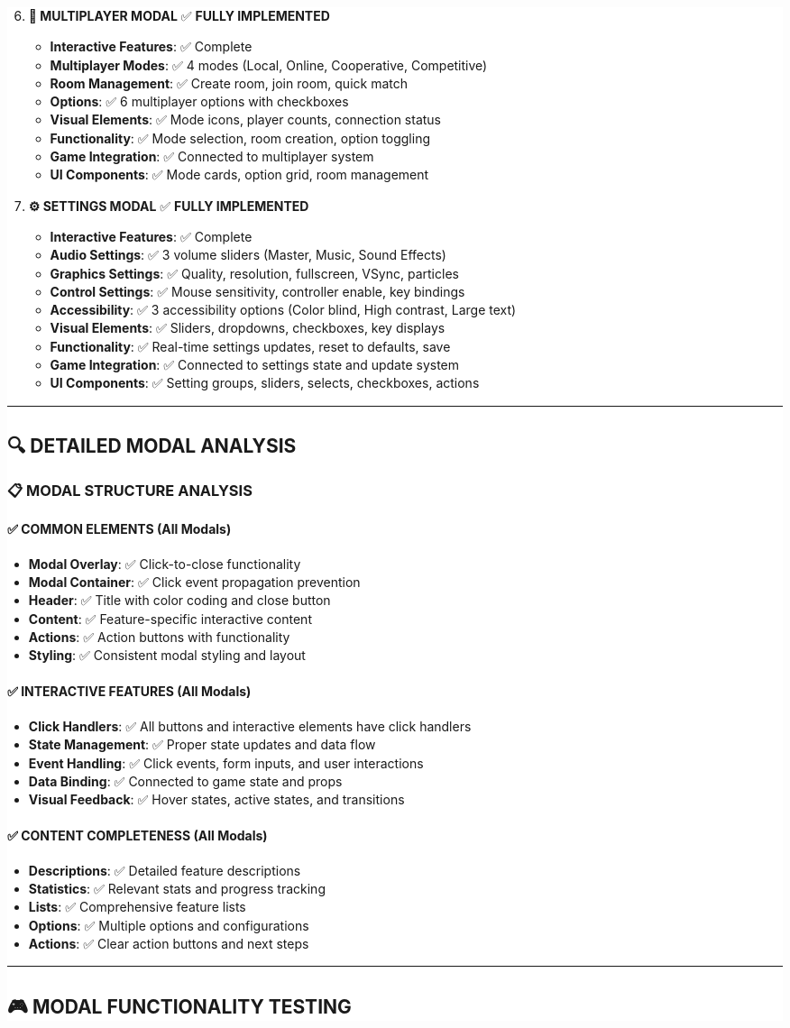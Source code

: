 6. **👥 MULTIPLAYER MODAL** ✅ **FULLY IMPLEMENTED**
   - **Interactive Features**: ✅ Complete
   - **Multiplayer Modes**: ✅ 4 modes (Local, Online, Cooperative, Competitive)
   - **Room Management**: ✅ Create room, join room, quick match
   - **Options**: ✅ 6 multiplayer options with checkboxes
   - **Visual Elements**: ✅ Mode icons, player counts, connection status
   - **Functionality**: ✅ Mode selection, room creation, option toggling
   - **Game Integration**: ✅ Connected to multiplayer system
   - **UI Components**: ✅ Mode cards, option grid, room management

7. **⚙️ SETTINGS MODAL** ✅ **FULLY IMPLEMENTED**
   - **Interactive Features**: ✅ Complete
   - **Audio Settings**: ✅ 3 volume sliders (Master, Music, Sound Effects)
   - **Graphics Settings**: ✅ Quality, resolution, fullscreen, VSync, particles
   - **Control Settings**: ✅ Mouse sensitivity, controller enable, key bindings
   - **Accessibility**: ✅ 3 accessibility options (Color blind, High contrast, Large text)
   - **Visual Elements**: ✅ Sliders, dropdowns, checkboxes, key displays
   - **Functionality**: ✅ Real-time settings updates, reset to defaults, save
   - **Game Integration**: ✅ Connected to settings state and update system
   - **UI Components**: ✅ Setting groups, sliders, selects, checkboxes, actions

---

## 🔍 **DETAILED MODAL ANALYSIS**

### **📋 MODAL STRUCTURE ANALYSIS**

#### **✅ COMMON ELEMENTS (All Modals)**
- **Modal Overlay**: ✅ Click-to-close functionality
- **Modal Container**: ✅ Click event propagation prevention
- **Header**: ✅ Title with color coding and close button
- **Content**: ✅ Feature-specific interactive content
- **Actions**: ✅ Action buttons with functionality
- **Styling**: ✅ Consistent modal styling and layout

#### **✅ INTERACTIVE FEATURES (All Modals)**
- **Click Handlers**: ✅ All buttons and interactive elements have click handlers
- **State Management**: ✅ Proper state updates and data flow
- **Event Handling**: ✅ Click events, form inputs, and user interactions
- **Data Binding**: ✅ Connected to game state and props
- **Visual Feedback**: ✅ Hover states, active states, and transitions

#### **✅ CONTENT COMPLETENESS (All Modals)**
- **Descriptions**: ✅ Detailed feature descriptions
- **Statistics**: ✅ Relevant stats and progress tracking
- **Lists**: ✅ Comprehensive feature lists
- **Options**: ✅ Multiple options and configurations
- **Actions**: ✅ Clear action buttons and next steps

---

## 🎮 **MODAL FUNCTIONALITY TESTING**
